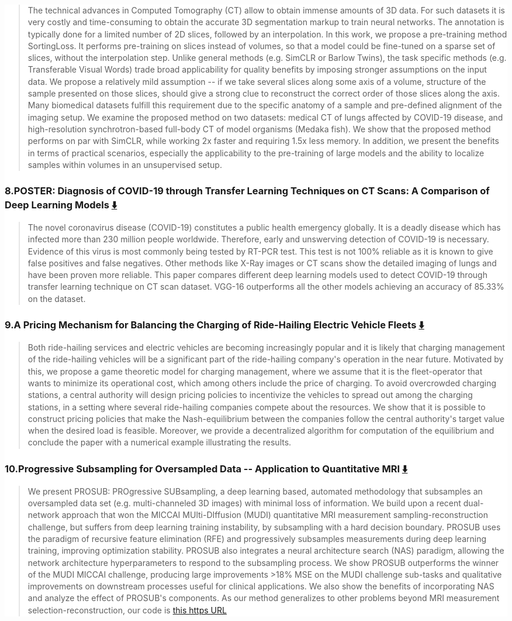 >  The technical advances in Computed Tomography (CT) allow to obtain immense amounts of 3D data. For such datasets it is very costly and time-consuming to obtain the accurate 3D segmentation markup to train neural networks. The annotation is typically done for a limited number of 2D slices, followed by an interpolation. In this work, we propose a pre-training method SortingLoss. It performs pre-training on slices instead of volumes, so that a model could be fine-tuned on a sparse set of slices, without the interpolation step. Unlike general methods (e.g. SimCLR or Barlow Twins), the task specific methods (e.g. Transferable Visual Words) trade broad applicability for quality benefits by imposing stronger assumptions on the input data. We propose a relatively mild assumption -- if we take several slices along some axis of a volume, structure of the sample presented on those slices, should give a strong clue to reconstruct the correct order of those slices along the axis. Many biomedical datasets fulfill this requirement due to the specific anatomy of a sample and pre-defined alignment of the imaging setup. We examine the proposed method on two datasets: medical CT of lungs affected by COVID-19 disease, and high-resolution synchrotron-based full-body CT of model organisms (Medaka fish). We show that the proposed method performs on par with SimCLR, while working 2x faster and requiring 1.5x less memory. In addition, we present the benefits in terms of practical scenarios, especially the applicability to the pre-training of large models and the ability to localize samples within volumes in an unsupervised setup.      
### 8.POSTER: Diagnosis of COVID-19 through Transfer Learning Techniques on CT Scans: A Comparison of Deep Learning Models  [ :arrow_down: ](https://arxiv.org/pdf/2203.09348.pdf)
>  The novel coronavirus disease (COVID-19) constitutes a public health emergency globally. It is a deadly disease which has infected more than 230 million people worldwide. Therefore, early and unswerving detection of COVID-19 is necessary. Evidence of this virus is most commonly being tested by RT-PCR test. This test is not 100% reliable as it is known to give false positives and false negatives. Other methods like X-Ray images or CT scans show the detailed imaging of lungs and have been proven more reliable. This paper compares different deep learning models used to detect COVID-19 through transfer learning technique on CT scan dataset. VGG-16 outperforms all the other models achieving an accuracy of 85.33% on the dataset.      
### 9.A Pricing Mechanism for Balancing the Charging of Ride-Hailing Electric Vehicle Fleets  [ :arrow_down: ](https://arxiv.org/pdf/2203.09327.pdf)
>  Both ride-hailing services and electric vehicles are becoming increasingly popular and it is likely that charging management of the ride-hailing vehicles will be a significant part of the ride-hailing company's operation in the near future. Motivated by this, we propose a game theoretic model for charging management, where we assume that it is the fleet-operator that wants to minimize its operational cost, which among others include the price of charging. To avoid overcrowded charging stations, a central authority will design pricing policies to incentivize the vehicles to spread out among the charging stations, in a setting where several ride-hailing companies compete about the resources. We show that it is possible to construct pricing policies that make the Nash-equilibrium between the companies follow the central authority's target value when the desired load is feasible. Moreover, we provide a decentralized algorithm for computation of the equilibrium and conclude the paper with a numerical example illustrating the results.      
### 10.Progressive Subsampling for Oversampled Data -- Application to Quantitative MRI  [ :arrow_down: ](https://arxiv.org/pdf/2203.09268.pdf)
>  We present PROSUB: PROgressive SUBsampling, a deep learning based, automated methodology that subsamples an oversampled data set (e.g. multi-channeled 3D images) with minimal loss of information. We build upon a recent dual-network approach that won the MICCAI MUlti-DIffusion (MUDI) quantitative MRI measurement sampling-reconstruction challenge, but suffers from deep learning training instability, by subsampling with a hard decision boundary. PROSUB uses the paradigm of recursive feature elimination (RFE) and progressively subsamples measurements during deep learning training, improving optimization stability. PROSUB also integrates a neural architecture search (NAS) paradigm, allowing the network architecture hyperparameters to respond to the subsampling process. We show PROSUB outperforms the winner of the MUDI MICCAI challenge, producing large improvements &gt;18% MSE on the MUDI challenge sub-tasks and qualitative improvements on downstream processes useful for clinical applications. We also show the benefits of incorporating NAS and analyze the effect of PROSUB's components. As our method generalizes to other problems beyond MRI measurement selection-reconstruction, our code is <a class="link-external link-https" href="https://github.com/sbb-gh/PROSUB" rel="external noopener nofollow">this https URL</a>      